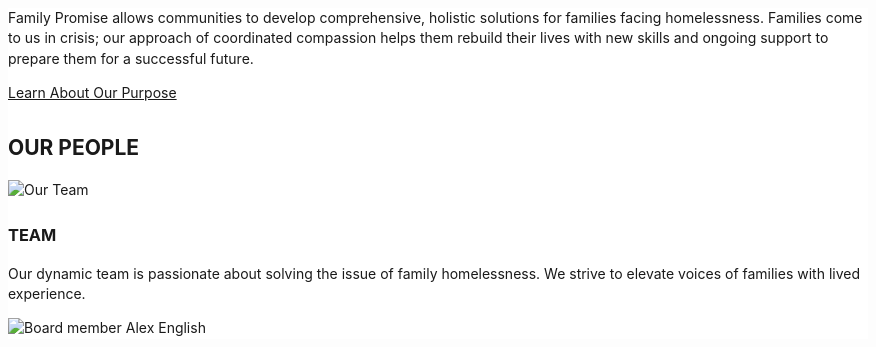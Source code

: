 Family Promise allows communities to develop comprehensive, holistic solutions for families facing homelessness. Families come to us in crisis; our approach of coordinated compassion helps them rebuild their lives with new skills and ongoing support to prepare them for a successful future.

<a href="purpose/index.html" class="et_pb_button et_pb_custom_button_icon et_pb_button_1 hover-darken et_pb_bg_layout_light">Learn About Our Purpose</a>

OUR PEOPLE
----------

<span class="et_pb_image_wrap"><img src="../wp-content/uploads/2021/05/team.jpg" alt="Our Team" class="et-waypoint et_pb_animation_top et_pb_animation_top_tablet et_pb_animation_top_phone wp-image-3983" sizes="(min-width: 0px) and (max-width: 480px) 480px, (min-width: 481px) 600px, 100vw" srcset="https://familypromise.org/wp-content/uploads/2021/05/team.jpg 600w, https://familypromise.org/wp-content/uploads/2021/05/team-480x360.jpg 480w" width="600" height="450" /></span>

### TEAM

<span style="font-weight: 400;">Our dynamic team is passionate about solving the issue of family homelessness. We strive to elevate voices of families with lived experience.</span>

<span class="et_pb_image_wrap"><img src="../wp-content/uploads/2021/05/Alex-English-Board.jpg" alt="Board member Alex English" class="et-waypoint et_pb_animation_top et_pb_animation_top_tablet et_pb_animation_top_phone wp-image-4325" sizes="(min-width: 0px) and (max-width: 480px) 480px, (min-width: 481px) 600px, 100vw" srcset="https://familypromise.org/wp-content/uploads/2021/05/Alex-English-Board.jpg 600w, https://familypromise.org/wp-content/uploads/2021/05/Alex-English-Board-480x360.jpg 480w" width="600" height="450" /></span>
